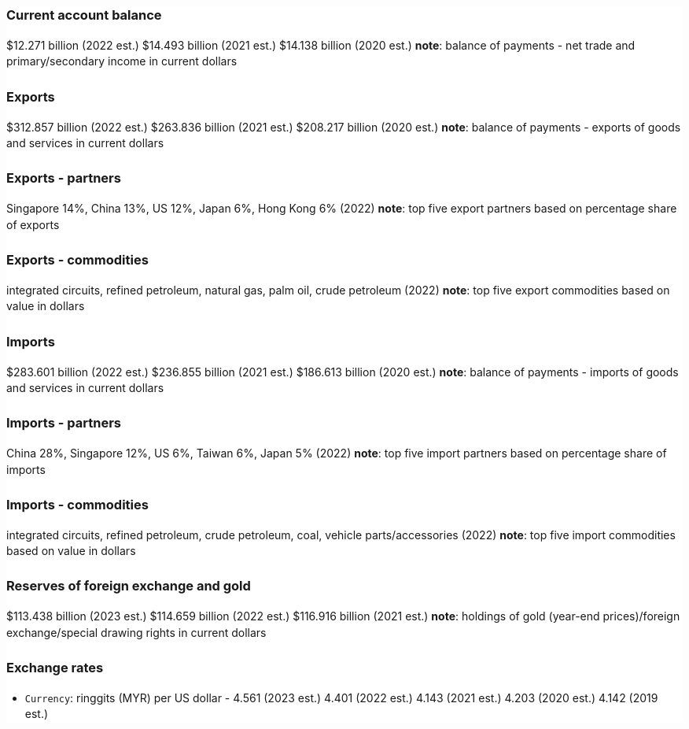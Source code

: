 ### Current account balance
$12.271 billion (2022 est.)
$14.493 billion (2021 est.)
$14.138 billion (2020 est.)
**note**: balance of payments - net trade and primary/secondary income in current dollars

### Exports
$312.857 billion (2022 est.)
$263.836 billion (2021 est.)
$208.217 billion (2020 est.)
**note**: balance of payments - exports of goods and services in current dollars

### Exports - partners
Singapore 14%, China 13%, US 12%, Japan 6%, Hong Kong 6% (2022)
**note**: top five export partners based on percentage share of exports

### Exports - commodities
integrated circuits, refined petroleum, natural gas, palm oil, crude petroleum (2022)
**note**: top five export commodities based on value in dollars

### Imports
$283.601 billion (2022 est.)
$236.855 billion (2021 est.)
$186.613 billion (2020 est.)
**note**: balance of payments - imports of goods and services in current dollars

### Imports - partners
China 28%, Singapore 12%, US 6%, Taiwan 6%, Japan 5% (2022)
**note**: top five import partners based on percentage share of imports

### Imports - commodities
integrated circuits, refined petroleum, crude petroleum, coal, vehicle parts/accessories (2022)
**note**: top five import commodities based on value in dollars

### Reserves of foreign exchange and gold
$113.438 billion (2023 est.)
$114.659 billion (2022 est.)
$116.916 billion (2021 est.)
**note**: holdings of gold (year-end prices)/foreign exchange/special drawing rights in current dollars

### Exchange rates
- `Currency`: ringgits (MYR) per US dollar -
4.561 (2023 est.)
4.401 (2022 est.)
4.143 (2021 est.)
4.203 (2020 est.)
4.142 (2019 est.)
